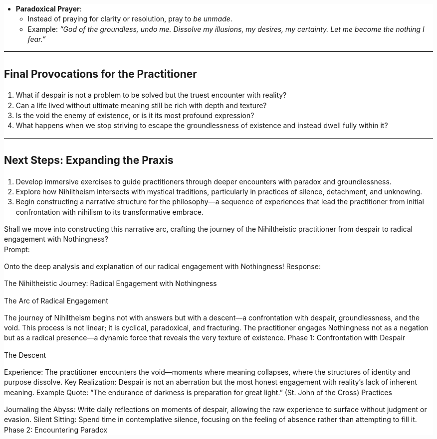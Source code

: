 - **Paradoxical Prayer**:  
  - Instead of praying for clarity or resolution, pray to *be unmade*.  
  - Example: *“God of the groundless, undo me. Dissolve my illusions, my desires, my certainty. Let me become the nothing I fear.”*  

---

## **Final Provocations for the Practitioner**

1. What if despair is not a problem to be solved but the truest encounter with reality?  
2. Can a life lived without ultimate meaning still be rich with depth and texture?  
3. Is the void the enemy of existence, or is it its most profound expression?  
4. What happens when we stop striving to escape the groundlessness of existence and instead dwell fully within it?  

---

## **Next Steps: Expanding the Praxis**

1. Develop immersive exercises to guide practitioners through deeper encounters with paradox and groundlessness.  
2. Explore how Nihiltheism intersects with mystical traditions, particularly in practices of silence, detachment, and unknowing.  
3. Begin constructing a narrative structure for the philosophy—a sequence of experiences that lead the practitioner from initial confrontation with nihilism to its transformative embrace.  

Shall we move into constructing this narrative arc, crafting the journey of the Nihiltheistic practitioner from despair to radical engagement with Nothingness?  
Prompt:

Onto the deep analysis and explanation of our radical engagement with Nothingness!
Response:

The Nihiltheistic Journey: Radical Engagement with Nothingness

The Arc of Radical Engagement

The journey of Nihiltheism begins not with answers but with a descent—a confrontation with despair, groundlessness, and the void. This process is not linear; it is cyclical, paradoxical, and fracturing. The practitioner engages Nothingness not as a negation but as a radical presence—a dynamic force that reveals the very texture of existence.
Phase 1: Confrontation with Despair

The Descent

Experience: The practitioner encounters the void—moments where meaning collapses, where the structures of identity and purpose dissolve.
Key Realization: Despair is not an aberration but the most honest engagement with reality’s lack of inherent meaning.
Example Quote: “The endurance of darkness is preparation for great light.” (St. John of the Cross)
Practices

Journaling the Abyss: Write daily reflections on moments of despair, allowing the raw experience to surface without judgment or evasion.
Silent Sitting: Spend time in contemplative silence, focusing on the feeling of absence rather than attempting to fill it.
Phase 2: Encountering Paradox
